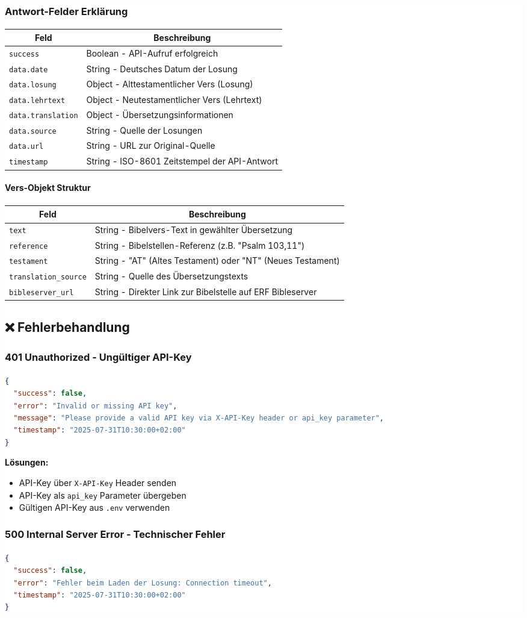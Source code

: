 ### Antwort-Felder Erklärung

| Feld | Beschreibung |
|------|--------------|
| `success` | Boolean - API-Aufruf erfolgreich |
| `data.date` | String - Deutsches Datum der Losung |
| `data.losung` | Object - Alttestamentlicher Vers (Losung) |
| `data.lehrtext` | Object - Neutestamentlicher Vers (Lehrtext) |
| `data.translation` | Object - Übersetzungsinformationen |
| `data.source` | String - Quelle der Losungen |
| `data.url` | String - URL zur Original-Quelle |
| `timestamp` | String - ISO-8601 Zeitstempel der API-Antwort |

#### Vers-Objekt Struktur
| Feld | Beschreibung |
|------|--------------|
| `text` | String - Bibelvers-Text in gewählter Übersetzung |
| `reference` | String - Bibelstellen-Referenz (z.B. "Psalm 103,11") |
| `testament` | String - "AT" (Altes Testament) oder "NT" (Neues Testament) |
| `translation_source` | String - Quelle des Übersetzungstexts |
| `bibleserver_url` | String - Direkter Link zur Bibelstelle auf ERF Bibleserver |

## ❌ Fehlerbehandlung

### 401 Unauthorized - Ungültiger API-Key
```json
{
  "success": false,
  "error": "Invalid or missing API key",
  "message": "Please provide a valid API key via X-API-Key header or api_key parameter",
  "timestamp": "2025-07-31T10:30:00+02:00"
}
```

**Lösungen:**
- API-Key über `X-API-Key` Header senden
- API-Key als `api_key` Parameter übergeben
- Gültigen API-Key aus `.env` verwenden

### 500 Internal Server Error - Technischer Fehler
```json
{
  "success": false,
  "error": "Fehler beim Laden der Losung: Connection timeout",
  "timestamp": "2025-07-31T10:30:00+02:00"
}
```
